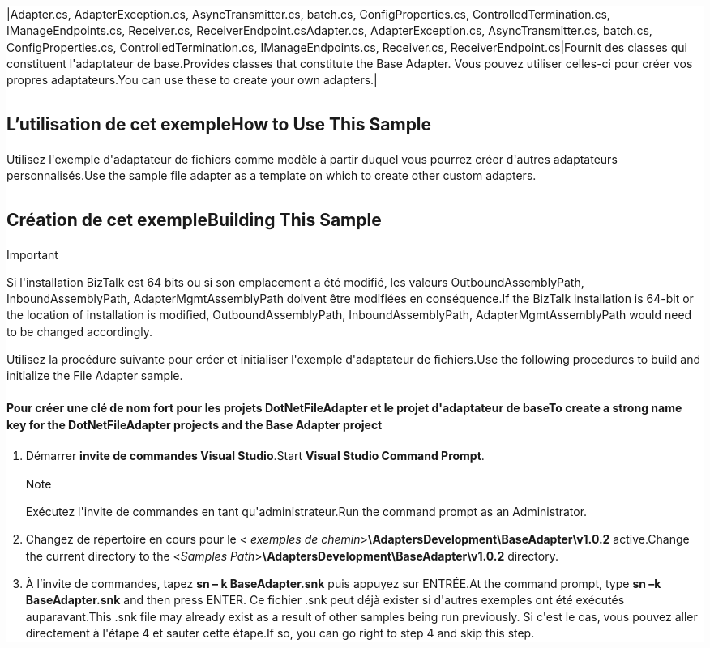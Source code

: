 |<span data-ttu-id="b5314-188">Adapter.cs, AdapterException.cs, AsyncTransmitter.cs, batch.cs, ConfigProperties.cs, ControlledTermination.cs, IManageEndpoints.cs, Receiver.cs, ReceiverEndpoint.cs</span><span class="sxs-lookup"><span data-stu-id="b5314-188">Adapter.cs, AdapterException.cs, AsyncTransmitter.cs, batch.cs, ConfigProperties.cs, ControlledTermination.cs, IManageEndpoints.cs, Receiver.cs, ReceiverEndpoint.cs</span></span>|<span data-ttu-id="b5314-189">Fournit des classes qui constituent l'adaptateur de base.</span><span class="sxs-lookup"><span data-stu-id="b5314-189">Provides classes that constitute the Base Adapter.</span></span> <span data-ttu-id="b5314-190">Vous pouvez utiliser celles-ci pour créer vos propres adaptateurs.</span><span class="sxs-lookup"><span data-stu-id="b5314-190">You can use these to create your own adapters.</span></span>|  
  
## <a name="how-to-use-this-sample"></a><span data-ttu-id="b5314-191">L’utilisation de cet exemple</span><span class="sxs-lookup"><span data-stu-id="b5314-191">How to Use This Sample</span></span>  
 <span data-ttu-id="b5314-192">Utilisez l'exemple d'adaptateur de fichiers comme modèle à partir duquel vous pourrez créer d'autres adaptateurs personnalisés.</span><span class="sxs-lookup"><span data-stu-id="b5314-192">Use the sample file adapter as a template on which to create other custom adapters.</span></span>  
  
## <a name="building-this-sample"></a><span data-ttu-id="b5314-193">Création de cet exemple</span><span class="sxs-lookup"><span data-stu-id="b5314-193">Building This Sample</span></span>  
  
> [!IMPORTANT]
>  <span data-ttu-id="b5314-194">Si l'installation BizTalk est 64 bits ou si son emplacement a été modifié, les valeurs OutboundAssemblyPath, InboundAssemblyPath, AdapterMgmtAssemblyPath doivent être modifiées en conséquence.</span><span class="sxs-lookup"><span data-stu-id="b5314-194">If the BizTalk installation is 64-bit or the location of installation is modified, OutboundAssemblyPath, InboundAssemblyPath, AdapterMgmtAssemblyPath would need to be changed accordingly.</span></span>  
  
 <span data-ttu-id="b5314-195">Utilisez la procédure suivante pour créer et initialiser l'exemple d'adaptateur de fichiers.</span><span class="sxs-lookup"><span data-stu-id="b5314-195">Use the following procedures to build and initialize the File Adapter sample.</span></span>  
  
#### <a name="to-create-a-strong-name-key-for-the-dotnetfileadapter-projects-and-the-base-adapter-project"></a><span data-ttu-id="b5314-196">Pour créer une clé de nom fort pour les projets DotNetFileAdapter et le projet d'adaptateur de base</span><span class="sxs-lookup"><span data-stu-id="b5314-196">To create a strong name key for the DotNetFileAdapter projects and the Base Adapter project</span></span>  
  
1.  <span data-ttu-id="b5314-197">Démarrer **invite de commandes Visual Studio**.</span><span class="sxs-lookup"><span data-stu-id="b5314-197">Start **Visual Studio Command Prompt**.</span></span>  
  
    > [!NOTE]
    >  <span data-ttu-id="b5314-198">Exécutez l'invite de commandes en tant qu'administrateur.</span><span class="sxs-lookup"><span data-stu-id="b5314-198">Run the command prompt as an Administrator.</span></span>  
  
2.  <span data-ttu-id="b5314-199">Changez de répertoire en cours pour le \< *exemples de chemin*>**\AdaptersDevelopment\BaseAdapter\v1.0.2** active.</span><span class="sxs-lookup"><span data-stu-id="b5314-199">Change the current directory to the \<*Samples Path*>**\AdaptersDevelopment\BaseAdapter\v1.0.2** directory.</span></span>  
  
3.  <span data-ttu-id="b5314-200">À l’invite de commandes, tapez **sn – k BaseAdapter.snk** puis appuyez sur ENTRÉE.</span><span class="sxs-lookup"><span data-stu-id="b5314-200">At the command prompt, type **sn –k BaseAdapter.snk** and then press ENTER.</span></span> <span data-ttu-id="b5314-201">Ce fichier .snk peut déjà exister si d'autres exemples ont été exécutés auparavant.</span><span class="sxs-lookup"><span data-stu-id="b5314-201">This .snk file may already exist as a result of other samples being run previously.</span></span> <span data-ttu-id="b5314-202">Si c'est le cas, vous pouvez aller directement à l'étape 4 et sauter cette étape.</span><span class="sxs-lookup"><span data-stu-id="b5314-202">If so, you can go right to step 4 and skip this step.</span></span>  
  